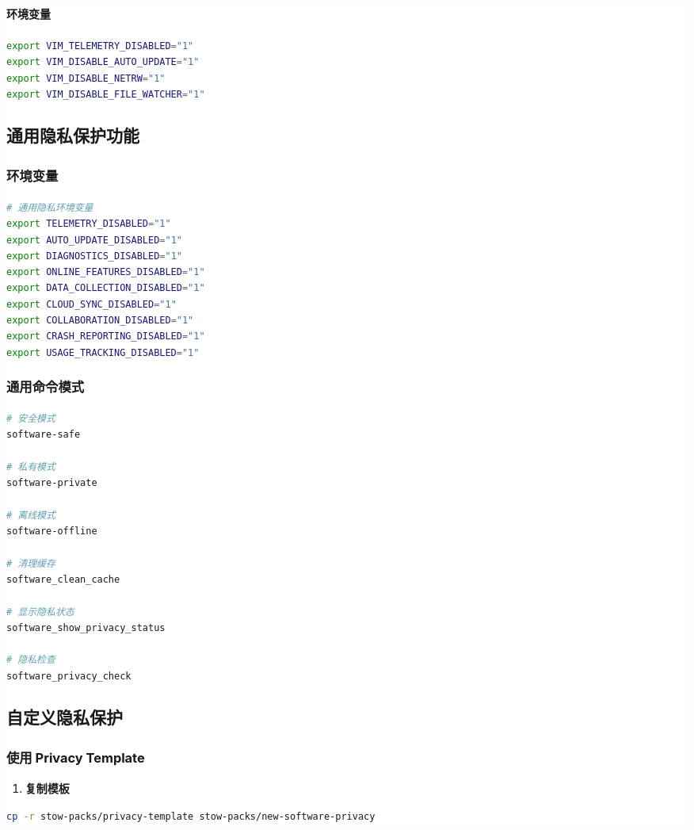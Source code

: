 #### 环境变量
```bash
export VIM_TELEMETRY_DISABLED="1"
export VIM_DISABLE_AUTO_UPDATE="1"
export VIM_DISABLE_NETRW="1"
export VIM_DISABLE_FILE_WATCHER="1"
```

## 通用隐私保护功能

### 环境变量
```bash
# 通用隐私环境变量
export TELEMETRY_DISABLED="1"
export AUTO_UPDATE_DISABLED="1"
export DIAGNOSTICS_DISABLED="1"
export ONLINE_FEATURES_DISABLED="1"
export DATA_COLLECTION_DISABLED="1"
export CLOUD_SYNC_DISABLED="1"
export COLLABORATION_DISABLED="1"
export CRASH_REPORTING_DISABLED="1"
export USAGE_TRACKING_DISABLED="1"
```

### 通用命令模式
```bash
# 安全模式
software-safe

# 私有模式
software-private

# 离线模式
software-offline

# 清理缓存
software_clean_cache

# 显示隐私状态
software_show_privacy_status

# 隐私检查
software_privacy_check
```

## 自定义隐私保护

### 使用 Privacy Template

1. **复制模板**
```bash
cp -r stow-packs/privacy-template stow-packs/new-software-privacy
```
